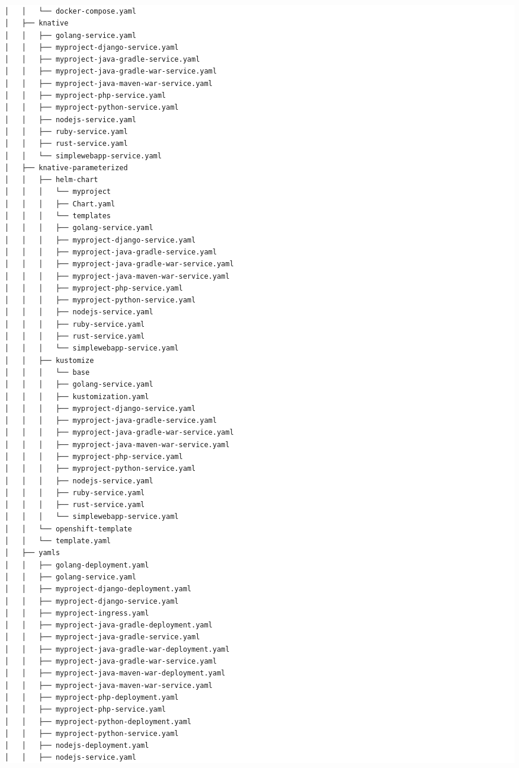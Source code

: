 ```console
│   │   └── docker-compose.yaml
│   ├── knative
│   │   ├── golang-service.yaml
│   │   ├── myproject-django-service.yaml
│   │   ├── myproject-java-gradle-service.yaml
│   │   ├── myproject-java-gradle-war-service.yaml
│   │   ├── myproject-java-maven-war-service.yaml
│   │   ├── myproject-php-service.yaml
│   │   ├── myproject-python-service.yaml
│   │   ├── nodejs-service.yaml
│   │   ├── ruby-service.yaml
│   │   ├── rust-service.yaml
│   │   └── simplewebapp-service.yaml
│   ├── knative-parameterized
│   │   ├── helm-chart
│   │   │   └── myproject
│   │   │   ├── Chart.yaml
│   │   │   └── templates
│   │   │   ├── golang-service.yaml
│   │   │   ├── myproject-django-service.yaml
│   │   │   ├── myproject-java-gradle-service.yaml
│   │   │   ├── myproject-java-gradle-war-service.yaml
│   │   │   ├── myproject-java-maven-war-service.yaml
│   │   │   ├── myproject-php-service.yaml
│   │   │   ├── myproject-python-service.yaml
│   │   │   ├── nodejs-service.yaml
│   │   │   ├── ruby-service.yaml
│   │   │   ├── rust-service.yaml
│   │   │   └── simplewebapp-service.yaml
│   │   ├── kustomize
│   │   │   └── base
│   │   │   ├── golang-service.yaml
│   │   │   ├── kustomization.yaml
│   │   │   ├── myproject-django-service.yaml
│   │   │   ├── myproject-java-gradle-service.yaml
│   │   │   ├── myproject-java-gradle-war-service.yaml
│   │   │   ├── myproject-java-maven-war-service.yaml
│   │   │   ├── myproject-php-service.yaml
│   │   │   ├── myproject-python-service.yaml
│   │   │   ├── nodejs-service.yaml
│   │   │   ├── ruby-service.yaml
│   │   │   ├── rust-service.yaml
│   │   │   └── simplewebapp-service.yaml
│   │   └── openshift-template
│   │   └── template.yaml
│   ├── yamls
│   │   ├── golang-deployment.yaml
│   │   ├── golang-service.yaml
│   │   ├── myproject-django-deployment.yaml
│   │   ├── myproject-django-service.yaml
│   │   ├── myproject-ingress.yaml
│   │   ├── myproject-java-gradle-deployment.yaml
│   │   ├── myproject-java-gradle-service.yaml
│   │   ├── myproject-java-gradle-war-deployment.yaml
│   │   ├── myproject-java-gradle-war-service.yaml
│   │   ├── myproject-java-maven-war-deployment.yaml
│   │   ├── myproject-java-maven-war-service.yaml
│   │   ├── myproject-php-deployment.yaml
│   │   ├── myproject-php-service.yaml
│   │   ├── myproject-python-deployment.yaml
│   │   ├── myproject-python-service.yaml
│   │   ├── nodejs-deployment.yaml
│   │   ├── nodejs-service.yaml
```